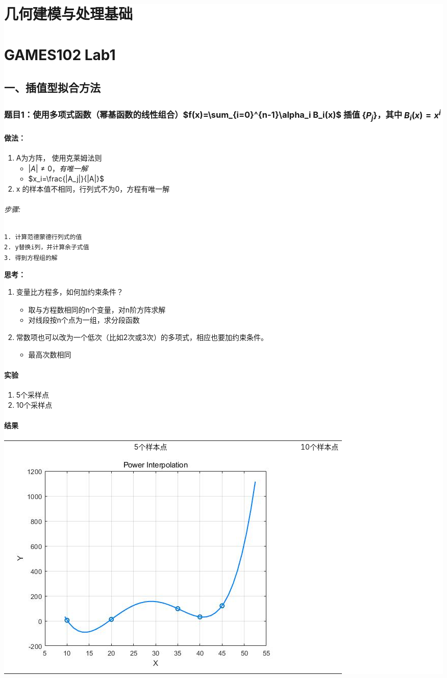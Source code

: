 # 几何建模与处理基础

# GAMES102 Lab1

## 一、插值型拟合方法
###  题目1：使用多项式函数（幂基函数的线性组合）$f(x)=\sum_{i=0}^{n-1}\alpha_i B_i(x)$ 插值 $\{P_j\}$，其中 $B_i(x)=x^i$ 
#### 做法：
1. A为方阵， 使用克莱姆法则
    - $|A|\neq0，有唯一解$
    - $x_i=\frac{|A_j|}{|A|}$
2. x 的样本值不相同，行列式不为0，方程有唯一解
###### 步骤:
    1. 计算范德蒙德行列式的值
    2. y替换i列，并计算余子式值
    3. 得到方程组的解

**思考：**

1. 变量比方程多，如何加约束条件？
    - 取与方程数相同的n个变量，对n阶方阵求解
    - 对线段按n个点为一组，求分段函数
    
2. 常数项也可以改为一个低次（比如2次或3次）的多项式，相应也要加约束条件。
	- 最高次数相同
#### 实验
1. 5个采样点
2. 10个采样点

#### 结果
<table>
	<tr>
		<td align='center'>5个样本点</td>
		<td align='center'>10个样本点</td>
	</tr>
	<tr>
		<td><img src='./images/01_1a1.jpg'/></td>